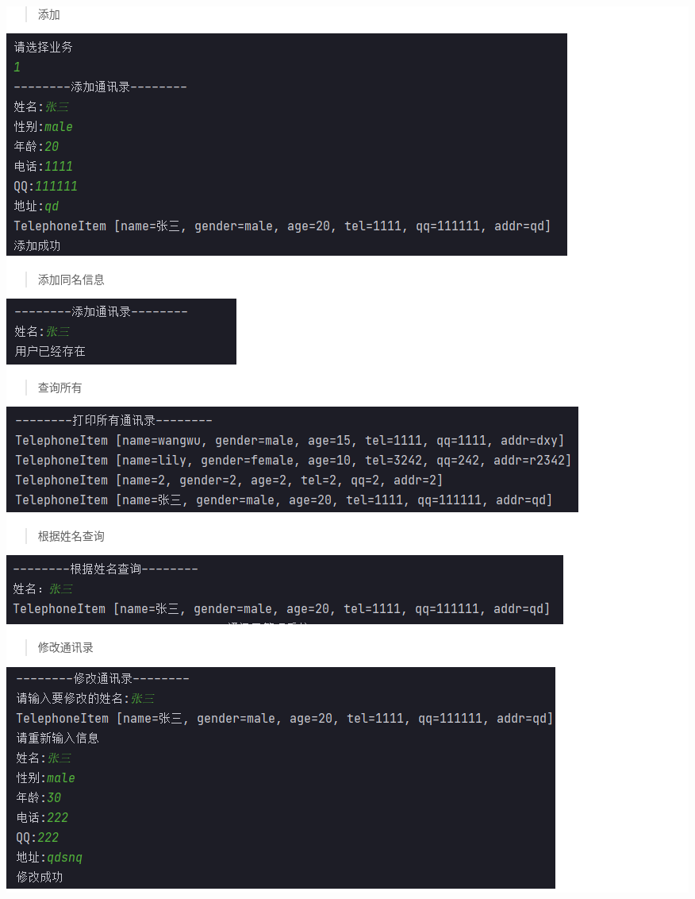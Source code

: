 > 添加

![image-20210813170258529](./pic/image-20210813170258529.png)

> 添加同名信息

![image-20210813170405960](./pic/image-20210813170405960.png)

> 查询所有

![image-20210813170452898](./pic/image-20210813170452898.png)

> 根据姓名查询

![image-20210813170540412](./pic/image-20210813170540412.png)

> 修改通讯录

![image-20210813170738100](./pic/image-20210813170738100.png)

